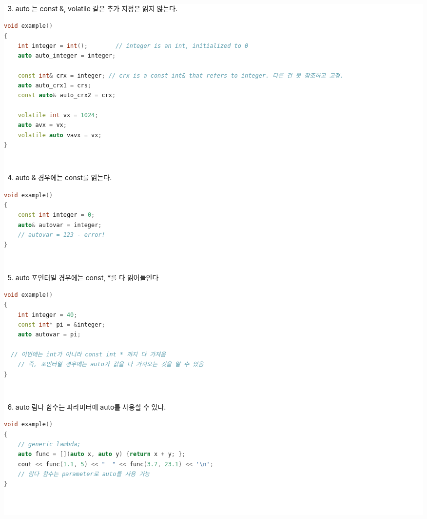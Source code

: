 3. auto 는 const &, volatile 같은 추가 지정은 읽지 않는다.
```c++
void example()
{
	int integer = int();		// integer is an int, initialized to 0
	auto auto_integer = integer;

	const int& crx = integer; // crx is a const int& that refers to integer. 다른 건 못 참조하고 고정.
	auto auto_crx1 = crs;
	const auto& auto_crx2 = crx;

	volatile int vx = 1024;
	auto avx = vx;
	volatile auto vavx = vx;
}
```
<br>

4. auto & 경우에는 const를 읽는다.
```c++
void example()
{
	const int integer = 0;
	auto& autovar = integer;
    // autovar = 123 - error!
}
```
<br>

5. auto 포인터일 경우에는 const, *를 다 읽어들인다
```c++
void example()
{
	int integer = 40;
	const int* pi = &integer;
	auto autovar = pi;		
    
  // 이번에는 int가 아니라 const int * 까지 다 가져옴
	// 즉, 포인터일 경우에는 auto가 값을 다 가져오는 것을 알 수 있음
}
```
<br>

6. auto 람다 함수는 파라미터에 auto를 사용할 수 있다.
```c++
void example()
{
	// generic lambda;
	auto func = [](auto x, auto y) {return x + y; };
	cout << func(1.1, 5) << "  " << func(3.7, 23.1) << '\n';
	// 람다 함수는 parameter로 auto를 사용 가능
}
```
<br><br>
